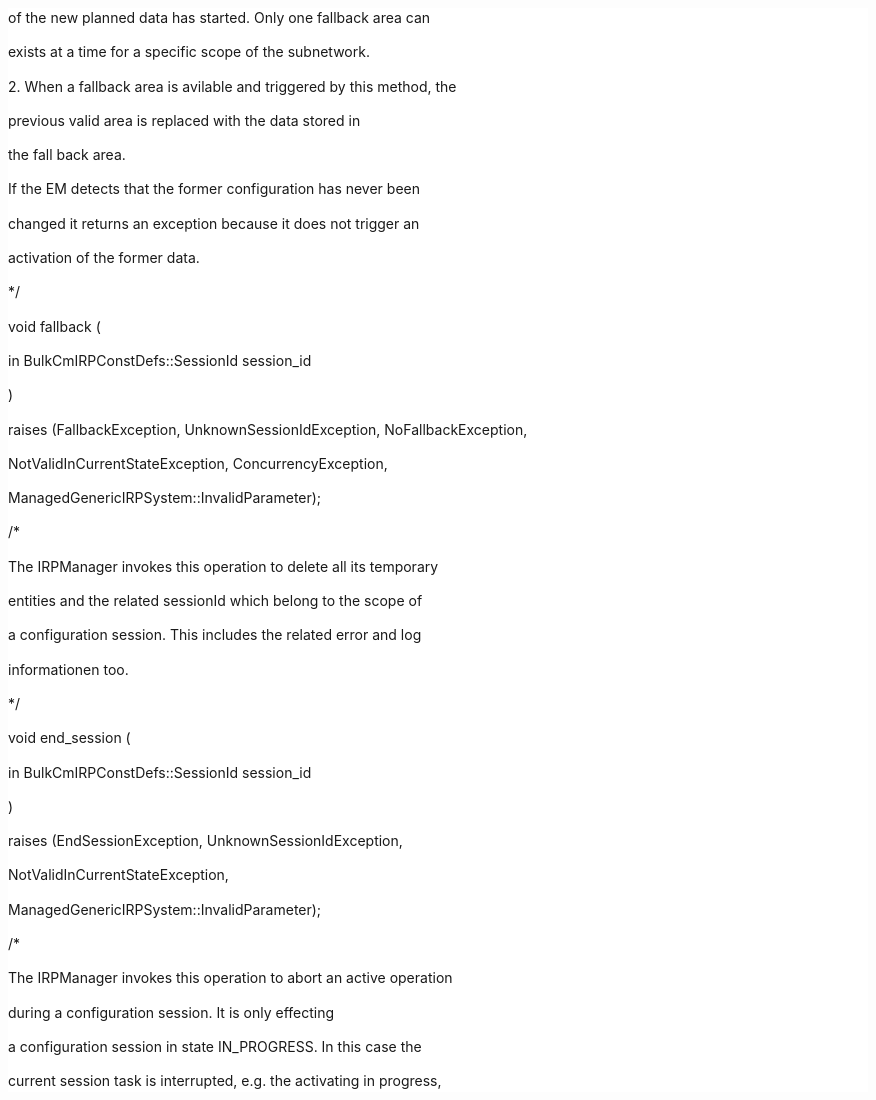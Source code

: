 of the new planned data has started. Only one fallback area can

exists at a time for a specific scope of the subnetwork.

2\. When a fallback area is avilable and triggered by this method, the

previous valid area is replaced with the data stored in

the fall back area.

If the EM detects that the former configuration has never been

changed it returns an exception because it does not trigger an

activation of the former data.

\*/

void fallback (

in BulkCmIRPConstDefs::SessionId session\_id

)

raises (FallbackException, UnknownSessionIdException,
NoFallbackException,

NotValidInCurrentStateException, ConcurrencyException,

ManagedGenericIRPSystem::InvalidParameter);

/\*

The IRPManager invokes this operation to delete all its temporary

entities and the related sessionId which belong to the scope of

a configuration session. This includes the related error and log

informationen too.

\*/

void end\_session (

in BulkCmIRPConstDefs::SessionId session\_id

)

raises (EndSessionException, UnknownSessionIdException,

NotValidInCurrentStateException,

ManagedGenericIRPSystem::InvalidParameter);

/\*

The IRPManager invokes this operation to abort an active operation

during a configuration session. It is only effecting

a configuration session in state IN\_PROGRESS. In this case the

current session task is interrupted, e.g. the activating in progress,
